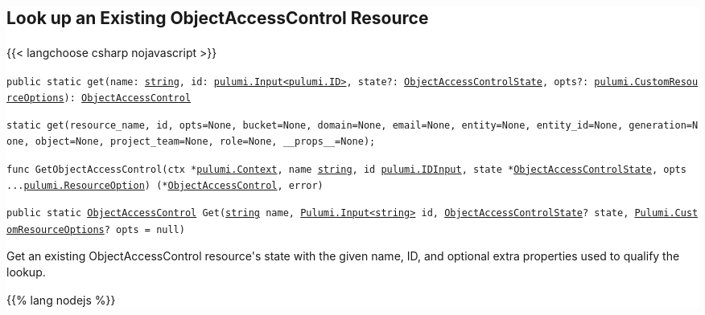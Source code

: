 ## Look up an Existing ObjectAccessControl Resource

{{< langchoose csharp nojavascript >}}

<div class="highlight"><pre class="chroma"><code class="language-typescript" data-lang="typescript"><span class="k">public static </span><span class="nf">get</span><span class="p">(</span><span class="nx">name</span>: <span class="nx"><a href="https://developer.mozilla.org/en-US/docs/Web/JavaScript/Reference/Global_Objects/string">string</a></span><span class="p">, </span><span class="nx">id</span>: <span class="nx"><a href="/docs/reference/pkg/nodejs/pulumi/pulumi/#ID">pulumi.Input&lt;pulumi.ID&gt;</a></span><span class="p">, </span><span class="nx">state</span>?: <span class="nx"><a href="/docs/reference/pkg/nodejs/pulumi/gcp/storage/#ObjectAccessControlState">ObjectAccessControlState</a></span><span class="p">, </span><span class="nx">opts</span>?: <span class="nx"><a href="/docs/reference/pkg/nodejs/pulumi/pulumi/#CustomResourceOptions">pulumi.CustomResourceOptions</a></span><span class="p">): </span><span class="nx"><a href="/docs/reference/pkg/nodejs/pulumi/gcp/storage/#ObjectAccessControl">ObjectAccessControl</a></span></code></pre></div>

<div class="highlight"><pre class="chroma"><code class="language-python" data-lang="python"><span class="k">static </span><span class="nf">get</span><span class="p">(resource_name, id, opts=None, </span>bucket=None<span class="p">, </span>domain=None<span class="p">, </span>email=None<span class="p">, </span>entity=None<span class="p">, </span>entity_id=None<span class="p">, </span>generation=None<span class="p">, </span>object=None<span class="p">, </span>project_team=None<span class="p">, </span>role=None<span class="p">, __props__=None);</span></code></pre></div>

<div class="highlight"><pre class="chroma"><code class="language-go" data-lang="go"><span class="k">func </span>GetObjectAccessControl<span class="p">(</span><span class="nx">ctx</span> *<span class="nx"><a href="https://pkg.go.dev/github.com/pulumi/pulumi/sdk/go/pulumi?tab=doc#Context">pulumi.Context</a></span><span class="p">, </span><span class="nx">name</span> <span class="nx"><a href="https://golang.org/pkg/builtin/#string">string</a></span><span class="p">, </span><span class="nx">id</span> <span class="nx"><a href="https://pkg.go.dev/github.com/pulumi/pulumi/sdk/go/pulumi?tab=doc#IDInput">pulumi.IDInput</a></span><span class="p">, </span><span class="nx">state</span> *<span class="nx"><a href="https://pkg.go.dev/github.com/pulumi/pulumi-gcp/sdk/go/gcp/storage?tab=doc#ObjectAccessControlState">ObjectAccessControlState</a></span><span class="p">, </span><span class="nx">opts</span> ...<span class="nx"><a href="https://pkg.go.dev/github.com/pulumi/pulumi/sdk/go/pulumi?tab=doc#ResourceOption">pulumi.ResourceOption</a></span><span class="p">) (*<span class="nx"><a href="https://pkg.go.dev/github.com/pulumi/pulumi-gcp/sdk/go/gcp/storage?tab=doc#ObjectAccessControl">ObjectAccessControl</a></span>, error)</span></code></pre></div>

<div class="highlight"><pre class="chroma"><code class="language-csharp" data-lang="csharp"><span class="k">public static </span><span class="nx"><a href="/docs/reference/pkg/dotnet/Pulumi.Gcp/Pulumi.Gcp.Storage.ObjectAccessControl.html">ObjectAccessControl</a></span><span class="nf"> Get</span><span class="p">(</span><span class="nx"><a href="https://docs.microsoft.com/en-us/dotnet/csharp/language-reference/builtin-types/built-in-types">string</a></span> <span class="nx">name<span class="p">, </span><span class="nx"><a href="/docs/reference/pkg/dotnet/Pulumi/Pulumi.Input.html">Pulumi.Input&lt;string&gt;</a></span> <span class="nx">id<span class="p">, </span><span class="nx"><a href="/docs/reference/pkg/dotnet/Pulumi.Gcp/Pulumi.Gcp.Storage.ObjectAccessControlState.html">ObjectAccessControlState</a></span>? <span class="nx">state<span class="p">, </span><span class="nx"><a href="/docs/reference/pkg/dotnet/Pulumi/Pulumi.CustomResourceOptions.html">Pulumi.CustomResourceOptions</a></span>? <span class="nx">opts = null<span class="p">)</span></code></pre></div>

Get an existing ObjectAccessControl resource's state with the given name, ID, and optional extra properties used to qualify the lookup.

{{% lang nodejs %}}

